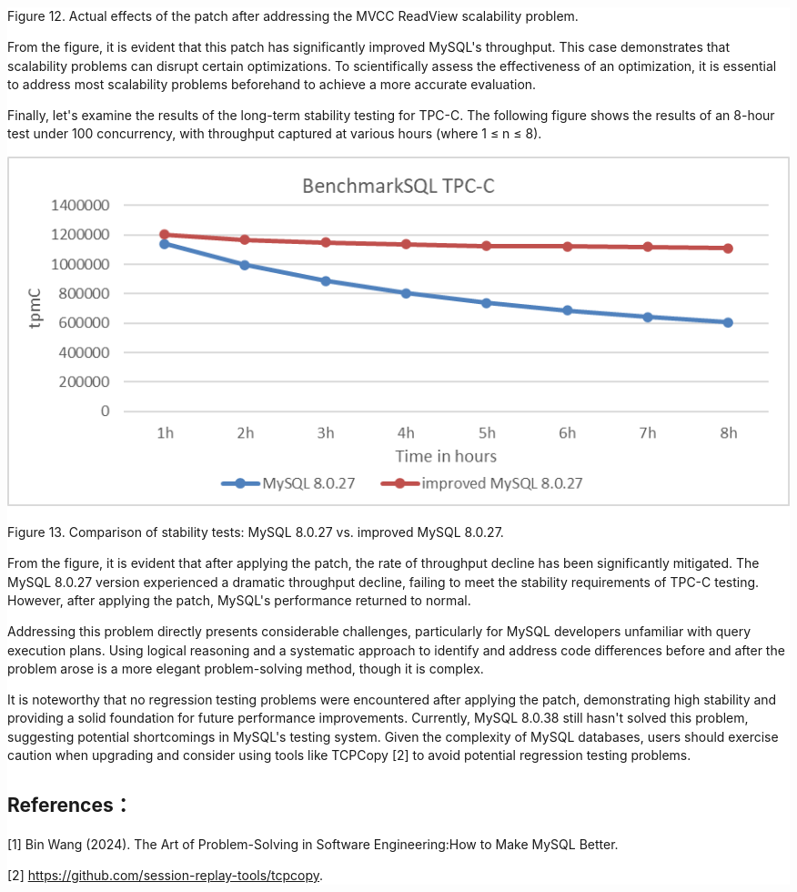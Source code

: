 Figure 12. Actual effects of the patch after addressing the MVCC ReadView scalability problem.

From the figure, it is evident that this patch has significantly improved MySQL's throughput. This case demonstrates that scalability problems can disrupt certain optimizations. To scientifically assess the effectiveness of an optimization, it is essential to address most scalability problems beforehand to achieve a more accurate evaluation.

Finally, let's examine the results of the long-term stability testing for TPC-C. The following figure shows the results of an 8-hour test under 100 concurrency, with throughput captured at various hours (where 1 ≤ n ≤ 8).

<img src="images/image-20240829102722393.png" alt="image-20240829102722393" style="zoom:150%;" />

Figure 13. Comparison of stability tests: MySQL 8.0.27 vs. improved MySQL 8.0.27.

From the figure, it is evident that after applying the patch, the rate of throughput decline has been significantly mitigated. The MySQL 8.0.27 version experienced a dramatic throughput decline, failing to meet the stability requirements of TPC-C testing. However, after applying the patch, MySQL's performance returned to normal.

Addressing this problem directly presents considerable challenges, particularly for MySQL developers unfamiliar with query execution plans. Using logical reasoning and a systematic approach to identify and address code differences before and after the problem arose is a more elegant problem-solving method, though it is complex.

It is noteworthy that no regression testing problems were encountered after applying the patch, demonstrating high stability and providing a solid foundation for future performance improvements. Currently, MySQL 8.0.38 still hasn't solved this problem, suggesting potential shortcomings in MySQL's testing system. Given the complexity of MySQL databases, users should exercise caution when upgrading and consider using tools like TCPCopy [2] to avoid potential regression testing problems.

## References：

[1] Bin Wang (2024). The Art of Problem-Solving in Software Engineering:How to Make MySQL Better.

[2] https://github.com/session-replay-tools/tcpcopy.
